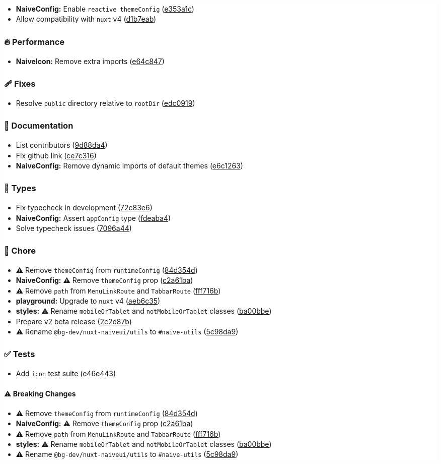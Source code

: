- **NaiveConfig:** Enable `reactive themeConfig` ([e353a1c](https://github.com/becem-gharbi/nuxt-naiveui/commit/e353a1c))
- Allow compatibility with `nuxt` v4 ([d1b7eab](https://github.com/becem-gharbi/nuxt-naiveui/commit/d1b7eab))

### 🔥 Performance

- **NaiveIcon:** Remove extra imports ([e64c847](https://github.com/becem-gharbi/nuxt-naiveui/commit/e64c847))

### 🩹 Fixes

- Resolve `public` directory relative to `rootDir` ([edc0919](https://github.com/becem-gharbi/nuxt-naiveui/commit/edc0919))

### 📖 Documentation

- List contributors ([9d88da4](https://github.com/becem-gharbi/nuxt-naiveui/commit/9d88da4))
- Fix github link ([ce7c316](https://github.com/becem-gharbi/nuxt-naiveui/commit/ce7c316))
- **NaiveConfig:** Remove dynamic imports of default themes ([e6c1263](https://github.com/becem-gharbi/nuxt-naiveui/commit/e6c1263))

### 🌊 Types

- Fix typecheck in development ([72c83e6](https://github.com/becem-gharbi/nuxt-naiveui/commit/72c83e6))
- **NaiveConfig:** Assert `appConfig` type ([fdeaba4](https://github.com/becem-gharbi/nuxt-naiveui/commit/fdeaba4))
- Solve typecheck issues ([7096a44](https://github.com/becem-gharbi/nuxt-naiveui/commit/7096a44))

### 🏡 Chore

- ⚠️  Remove `themeConfig` from `runtimeConfig` ([84d354d](https://github.com/becem-gharbi/nuxt-naiveui/commit/84d354d))
- **NaiveConfig:** ⚠️  Remove `themeConfig` prop ([c2a61ba](https://github.com/becem-gharbi/nuxt-naiveui/commit/c2a61ba))
- ⚠️  Remove `path` from `MenuLinkRoute` and `TabbarRoute` ([fff716b](https://github.com/becem-gharbi/nuxt-naiveui/commit/fff716b))
- **playground:** Upgrade to `nuxt` v4 ([aeb6c35](https://github.com/becem-gharbi/nuxt-naiveui/commit/aeb6c35))
- **styles:** ⚠️  Rename `mobileOrTablet` and `notMobileOrTablet` classes ([ba00bbe](https://github.com/becem-gharbi/nuxt-naiveui/commit/ba00bbe))
- Prepare v2 beta release ([2c2e87b](https://github.com/becem-gharbi/nuxt-naiveui/commit/2c2e87b))
- ⚠️  Rename `@bg-dev/nuxt-naiveui/utils` to `#naive-utils` ([5c98da9](https://github.com/becem-gharbi/nuxt-naiveui/commit/5c98da9))

### ✅ Tests

- Add `icon` test suite ([e46e443](https://github.com/becem-gharbi/nuxt-naiveui/commit/e46e443))

#### ⚠️ Breaking Changes

- ⚠️  Remove `themeConfig` from `runtimeConfig` ([84d354d](https://github.com/becem-gharbi/nuxt-naiveui/commit/84d354d))
- **NaiveConfig:** ⚠️  Remove `themeConfig` prop ([c2a61ba](https://github.com/becem-gharbi/nuxt-naiveui/commit/c2a61ba))
- ⚠️  Remove `path` from `MenuLinkRoute` and `TabbarRoute` ([fff716b](https://github.com/becem-gharbi/nuxt-naiveui/commit/fff716b))
- **styles:** ⚠️  Rename `mobileOrTablet` and `notMobileOrTablet` classes ([ba00bbe](https://github.com/becem-gharbi/nuxt-naiveui/commit/ba00bbe))
- ⚠️  Rename `@bg-dev/nuxt-naiveui/utils` to `#naive-utils` ([5c98da9](https://github.com/becem-gharbi/nuxt-naiveui/commit/5c98da9))

